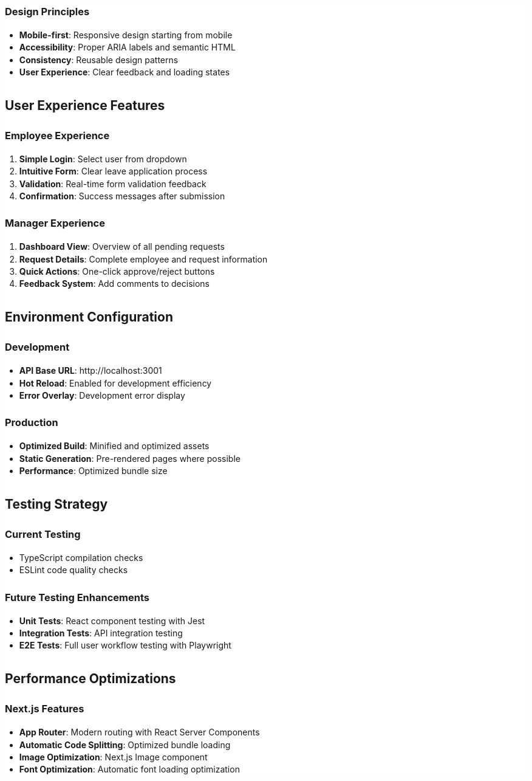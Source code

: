 ### Design Principles
- **Mobile-first**: Responsive design starting from mobile
- **Accessibility**: Proper ARIA labels and semantic HTML
- **Consistency**: Reusable design patterns
- **User Experience**: Clear feedback and loading states

## User Experience Features

### Employee Experience
1. **Simple Login**: Select user from dropdown
2. **Intuitive Form**: Clear leave application process
3. **Validation**: Real-time form validation feedback
4. **Confirmation**: Success messages after submission

### Manager Experience  
1. **Dashboard View**: Overview of all pending requests
2. **Request Details**: Complete employee and request information
3. **Quick Actions**: One-click approve/reject buttons
4. **Feedback System**: Add comments to decisions

## Environment Configuration

### Development
- **API Base URL**: http://localhost:3001
- **Hot Reload**: Enabled for development efficiency
- **Error Overlay**: Development error display

### Production
- **Optimized Build**: Minified and optimized assets
- **Static Generation**: Pre-rendered pages where possible
- **Performance**: Optimized bundle size

## Testing Strategy

### Current Testing
- TypeScript compilation checks
- ESLint code quality checks

### Future Testing Enhancements
- **Unit Tests**: React component testing with Jest
- **Integration Tests**: API integration testing
- **E2E Tests**: Full user workflow testing with Playwright

## Performance Optimizations

### Next.js Features
- **App Router**: Modern routing with React Server Components
- **Automatic Code Splitting**: Optimized bundle loading
- **Image Optimization**: Next.js Image component
- **Font Optimization**: Automatic font loading optimization
